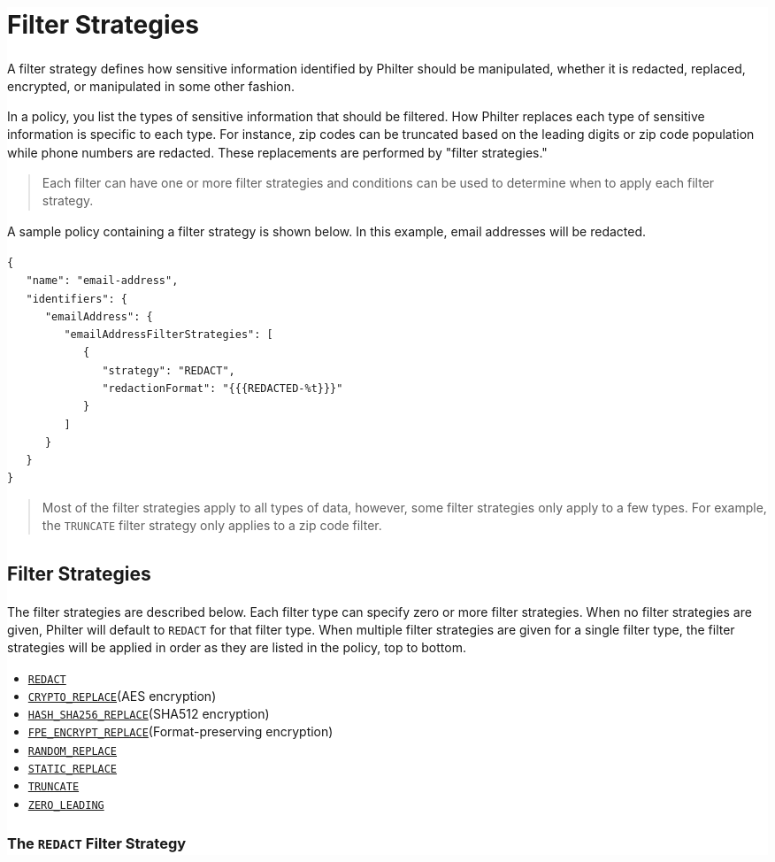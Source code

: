 # Filter Strategies

A filter strategy defines how sensitive information identified by Philter should be manipulated, whether it is redacted, replaced, encrypted, or manipulated in some other fashion.

In a policy, you list the types of sensitive information that should be filtered. How Philter replaces each type of sensitive information is specific to each type. For instance, zip codes can be truncated based on the leading digits or zip code population while phone numbers are redacted. These replacements are performed by "filter strategies."

> Each filter can have one or more filter strategies and conditions can be used to determine when to apply each filter strategy.

A sample policy containing a filter strategy is shown below. In this example, email addresses will be redacted.

```
{
   "name": "email-address",
   "identifiers": {
      "emailAddress": {
         "emailAddressFilterStrategies": [
            {
               "strategy": "REDACT",
               "redactionFormat": "{{{REDACTED-%t}}}"
            }
         ]
      }
   }
}
```

> Most of the filter strategies apply to all types of data, however, some filter strategies only apply to a few types. For example, the `TRUNCATE` filter strategy only applies to a zip code filter.


## Filter Strategies

The filter strategies are described below. Each filter type can specify zero or more filter strategies. When no filter strategies are given, Philter will default to `REDACT` for that filter type. When multiple filter strategies are given for a single filter type, the filter strategies will be applied in order as they are listed in the policy, top to bottom.

* [`REDACT`](filter-strategies.md#the-redact-filter-strategy)
* [`CRYPTO_REPLACE`](filter-strategies.md#crypto)(AES encryption)
* [`HASH_SHA256_REPLACE`](filter-strategies.md#hash)(SHA512 encryption)
* [`FPE_ENCRYPT_REPLACE`](filter-strategies.md#fpe)(Format-preserving encryption)
* [`RANDOM_REPLACE`](filter-strategies.md#random)
* [`STATIC_REPLACE`](filter-strategies.md#static)
* [`TRUNCATE`](filter-strategies.md#truncate)
* [`ZERO_LEADING`](filter-strategies.md#zero_leading)

### The `REDACT` Filter Strategy
